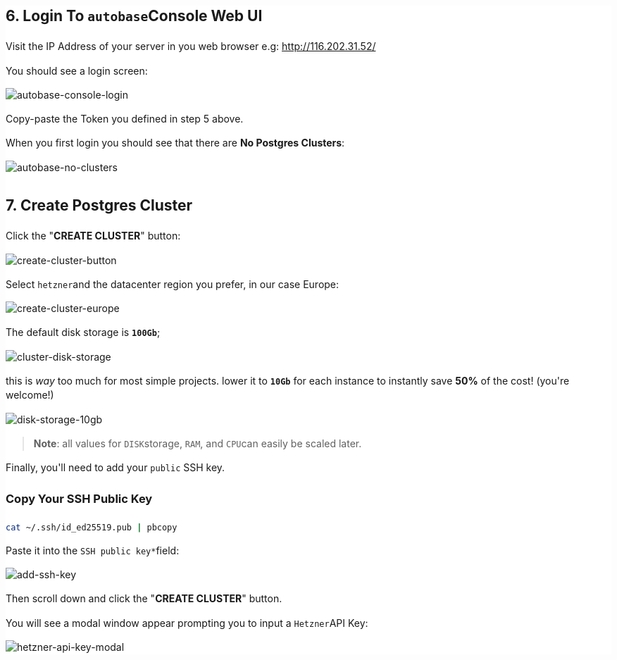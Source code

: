 ## 6. Login To `autobase`Console Web UI

Visit the IP Address of your server in you web browser e.g: 
http://116.202.31.52/

You should see a login screen:

<img width="686" alt="autobase-console-login" src="https://github.com/user-attachments/assets/66fb030f-80a1-43dd-a118-0f89ec74862a">

Copy-paste the Token you defined in step 5 above.

When you first login you should see that there are **No Postgres Clusters**:

<img width="2032" alt="autobase-no-clusters" src="https://github.com/user-attachments/assets/97c64e3b-c7a2-4325-a4e0-6a89b0d94934">

## 7.  Create Postgres Cluster

Click the "**CREATE CLUSTER**" button:

<img width="169" alt="create-cluster-button" src="https://github.com/user-attachments/assets/66ef1875-2216-41a5-ace9-6541e8f5df74">

Select `hetzner`and the datacenter region you prefer, in our case Europe:

<img width="2032" alt="create-cluster-europe" src="https://github.com/user-attachments/assets/d727159b-7d18-4032-8b70-b16367b288a4">

The default disk storage is **`100Gb`**; 

<img width="2032" alt="cluster-disk-storage" src="https://github.com/user-attachments/assets/aebde3e2-ef97-4470-8881-3c55e6d9e0a5">

this is _way_ too much for most simple projects.
lower it to **`10Gb`** for each instance to instantly save **50%** of the cost! 
(you're welcome!)

<img width="2032" alt="disk-storage-10gb" src="https://github.com/user-attachments/assets/cf2fb520-adee-4a9e-a0a7-616a0de91515">

> **Note**: all values for `DISK`storage, `RAM`, and `CPU`can easily be scaled later. 

Finally, you'll need to add your `public` SSH key.

### Copy Your SSH Public Key

```sh
cat ~/.ssh/id_ed25519.pub | pbcopy
```

Paste it into the `SSH public key*`field:

<img width="2032" alt="add-ssh-key" src="https://github.com/user-attachments/assets/37643591-3493-43a2-8006-475084ac6bd2">

Then scroll down and click the "**CREATE CLUSTER**" button.

You will see a modal window appear prompting you to input a `Hetzner`API Key:

<img width="476" alt="hetzner-api-key-modal" src="https://github.com/user-attachments/assets/7afb3582-6baf-4958-bdc0-fe46ba957e02">
